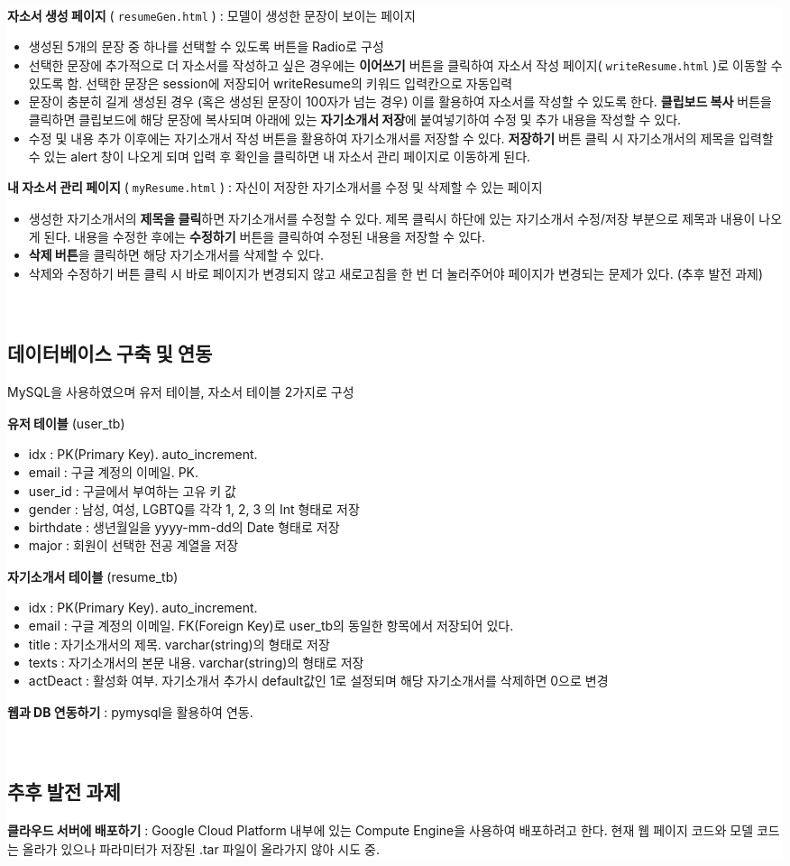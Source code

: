 

**자소서 생성 페이지** ( `resumeGen.html` ) : 모델이 생성한 문장이 보이는 페이지

- 생성된 5개의 문장 중 하나를 선택할 수 있도록 버튼을 Radio로 구성
- 선택한 문장에 추가적으로 더 자소서를 작성하고 싶은 경우에는 **이어쓰기** 버튼을 클릭하여 자소서 작성 페이지( `writeResume.html` )로 이동할 수 있도록 함. 선택한 문장은 session에 저장되어 writeResume의 키워드 입력칸으로 자동입력
- 문장이 충분히 길게 생성된 경우 (혹은 생성된 문장이 100자가 넘는 경우) 이를 활용하여 자소서를 작성할 수 있도록 한다. **클립보드 복사** 버튼을 클릭하면 클립보드에 해당 문장에 복사되며 아래에 있는 **자기소개서 저장**에 붙여넣기하여 수정 및 추가 내용을 작성할 수 있다.
- 수정 및 내용 추가 이후에는 자기소개서 작성 버튼을 활용하여 자기소개서를 저장할 수 있다. **저장하기** 버튼 클릭 시 자기소개서의 제목을 입력할 수 있는 alert 창이 나오게 되며 입력 후 확인을 클릭하면 내 자소서 관리 페이지로 이동하게 된다.



**내 자소서 관리 페이지** ( `myResume.html` ) : 자신이 저장한 자기소개서를 수정 및 삭제할 수 있는 페이지

- 생성한 자기소개서의 **제목을 클릭**하면 자기소개서를 수정할 수 있다. 제목 클릭시 하단에 있는 자기소개서 수정/저장 부분으로 제목과 내용이 나오게 된다. 내용을 수정한 후에는 **수정하기** 버튼을 클릭하여 수정된 내용을 저장할 수 있다.
- **삭제 버튼**을 클릭하면 해당 자기소개서를 삭제할 수 있다.
- 삭제와 수정하기 버튼 클릭 시 바로 페이지가 변경되지 않고 새로고침을 한 번 더 눌러주어야 페이지가 변경되는 문제가 있다. (추후 발전 과제)

<br/>

## 데이터베이스 구축 및 연동

MySQL을 사용하였으며 유저 테이블, 자소서 테이블 2가지로 구성



**유저 테이블** (user_tb)

- idx : PK(Primary Key). auto_increment. 
- email : 구글 계정의 이메일. PK.
- user_id : 구글에서 부여하는 고유 키 값
- gender : 남성, 여성, LGBTQ를 각각 1, 2, 3 의 Int 형태로 저장
- birthdate : 생년월일을 yyyy-mm-dd의 Date 형태로 저장
- major : 회원이 선택한 전공 계열을 저장



**자기소개서 테이블** (resume_tb)

- idx : PK(Primary Key). auto_increment.
- email : 구글 계정의 이메일. FK(Foreign Key)로 user_tb의 동일한 항목에서 저장되어 있다.
- title : 자기소개서의 제목. varchar(string)의 형태로 저장
- texts : 자기소개서의 본문 내용. varchar(string)의 형태로 저장
- actDeact : 활성화 여부. 자기소개서 추가시 default값인 1로 설정되며 해당 자기소개서를 삭제하면 0으로 변경



**웹과 DB 연동하기** : pymysql을 활용하여 연동. 

<br/>

## 추후 발전 과제

**클라우드 서버에 배포하기** : Google Cloud Platform 내부에 있는 Compute Engine을 사용하여 배포하려고 한다. 현재 웹 페이지 코드와 모델 코드는 올라가 있으나 파라미터가 저장된 .tar 파일이 올라가지 않아 시도 중.


